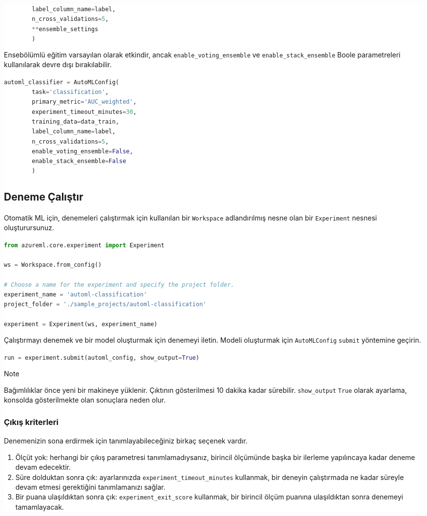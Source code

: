 ```python
        label_column_name=label,
        n_cross_validations=5,
        **ensemble_settings
        )
```

Ensebölümlü eğitim varsayılan olarak etkindir, ancak `enable_voting_ensemble` ve `enable_stack_ensemble` Boole parametreleri kullanılarak devre dışı bırakılabilir.

```python
automl_classifier = AutoMLConfig(
        task='classification',
        primary_metric='AUC_weighted',
        experiment_timeout_minutes=30,
        training_data=data_train,
        label_column_name=label,
        n_cross_validations=5,
        enable_voting_ensemble=False,
        enable_stack_ensemble=False
        )
```

## <a name="run-experiment"></a>Deneme Çalıştır

Otomatik ML için, denemeleri çalıştırmak için kullanılan bir `Workspace` adlandırılmış nesne olan bir `Experiment` nesnesi oluşturursunuz.

```python
from azureml.core.experiment import Experiment

ws = Workspace.from_config()

# Choose a name for the experiment and specify the project folder.
experiment_name = 'automl-classification'
project_folder = './sample_projects/automl-classification'

experiment = Experiment(ws, experiment_name)
```

Çalıştırmayı denemek ve bir model oluşturmak için denemeyi iletin. Modeli oluşturmak için `AutoMLConfig` `submit` yöntemine geçirin.

```python
run = experiment.submit(automl_config, show_output=True)
```

>[!NOTE]
>Bağımlılıklar önce yeni bir makineye yüklenir.  Çıktının gösterilmesi 10 dakika kadar sürebilir.
>`show_output` `True` olarak ayarlama, konsolda gösterilmekte olan sonuçlara neden olur.

### <a name="exit-criteria"></a>Çıkış kriterleri
Denemenizin sona erdirmek için tanımlayabileceğiniz birkaç seçenek vardır.
1. Ölçüt yok: herhangi bir çıkış parametresi tanımlamadıysanız, birincil ölçümünde başka bir ilerleme yapılıncaya kadar deneme devam edecektir.
1. Süre dolduktan sonra çık: ayarlarınızda `experiment_timeout_minutes` kullanmak, bir deneyin çalıştırmada ne kadar süreyle devam etmesi gerektiğini tanımlamanızı sağlar.
1. Bir puana ulaşıldıktan sonra çık: `experiment_exit_score` kullanmak, bir birincil ölçüm puanına ulaşıldıktan sonra denemeyi tamamlayacak.

